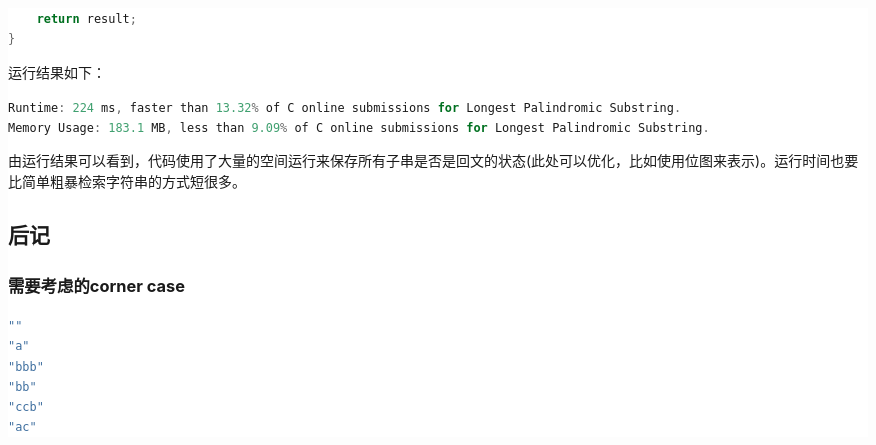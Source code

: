 ```c
    return result; 
}
```

运行结果如下：

```c
Runtime: 224 ms, faster than 13.32% of C online submissions for Longest Palindromic Substring.
Memory Usage: 183.1 MB, less than 9.09% of C online submissions for Longest Palindromic Substring.
```

由运行结果可以看到，代码使用了大量的空间运行来保存所有子串是否是回文的状态(此处可以优化，比如使用位图来表示)。运行时间也要比简单粗暴检索字符串的方式短很多。

## 后记

### 需要考虑的corner case

```c
""
"a"
"bbb"
"bb"
"ccb"
"ac"
```

